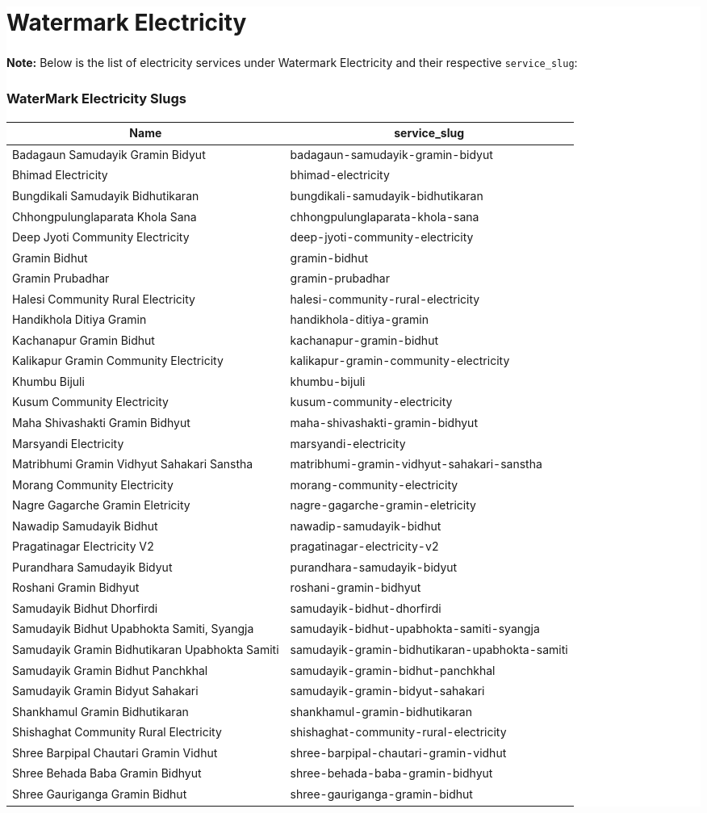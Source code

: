 # **Watermark Electricity**

**Note:** Below is the list of electricity services under Watermark Electricity and their respective `service_slug`:

### WaterMark Electricity Slugs
| Name                                                            | service_slug                                  |
|-----------------------------------------------------------------|-----------------------------------------------|
| Badagaun Samudayik Gramin Bidyut                               | badagaun-samudayik-gramin-bidyut              |
| Bhimad Electricity                                             | bhimad-electricity                            |
| Bungdikali Samudayik Bidhutikaran                              | bungdikali-samudayik-bidhutikaran             |
| Chhongpulunglaparata Khola Sana                                | chhongpulunglaparata-khola-sana               |
| Deep Jyoti Community Electricity                               | deep-jyoti-community-electricity              |
| Gramin Bidhut                                                  | gramin-bidhut                                 |
| Gramin Prubadhar                                               | gramin-prubadhar                              |
| Halesi Community Rural Electricity                              | halesi-community-rural-electricity            |
| Handikhola Ditiya Gramin                                       | handikhola-ditiya-gramin                      |
| Kachanapur Gramin Bidhut                                        | kachanapur-gramin-bidhut                      |
| Kalikapur Gramin Community Electricity                         | kalikapur-gramin-community-electricity        |
| Khumbu Bijuli                                                   | khumbu-bijuli                                |
| Kusum Community Electricity                                    | kusum-community-electricity                   |
| Maha Shivashakti Gramin Bidhyut                                | maha-shivashakti-gramin-bidhyut              |
| Marsyandi Electricity                                           | marsyandi-electricity                         |
| Matribhumi Gramin Vidhyut Sahakari Sanstha                     | matribhumi-gramin-vidhyut-sahakari-sanstha    |
| Morang Community Electricity                                    | morang-community-electricity                  |
| Nagre Gagarche Gramin Eletricity                                | nagre-gagarche-gramin-eletricity              |
| Nawadip Samudayik Bidhut                                        | nawadip-samudayik-bidhut                     |
| Pragatinagar Electricity V2                                     | pragatinagar-electricity-v2                  |
| Purandhara Samudayik Bidyut                                    | purandhara-samudayik-bidyut                  |
| Roshani Gramin Bidhyut                                         | roshani-gramin-bidhyut                       |
| Samudayik Bidhut Dhorfirdi                                     | samudayik-bidhut-dhorfirdi                   |
| Samudayik Bidhut Upabhokta Samiti, Syangja                     | samudayik-bidhut-upabhokta-samiti-syangja   |
| Samudayik Gramin Bidhutikaran Upabhokta Samiti                 | samudayik-gramin-bidhutikaran-upabhokta-samiti|
| Samudayik Gramin Bidhut Panchkhal                              | samudayik-gramin-bidhut-panchkhal            |
| Samudayik Gramin Bidyut Sahakari                               | samudayik-gramin-bidyut-sahakari             |
| Shankhamul Gramin Bidhutikaran                                 | shankhamul-gramin-bidhutikaran               |
| Shishaghat Community Rural Electricity                          | shishaghat-community-rural-electricity        |
| Shree Barpipal Chautari Gramin Vidhut                          | shree-barpipal-chautari-gramin-vidhut        |
| Shree Behada Baba Gramin Bidhyut                               | shree-behada-baba-gramin-bidhyut            |
| Shree Gauriganga Gramin Bidhut                                 | shree-gauriganga-gramin-bidhut              |